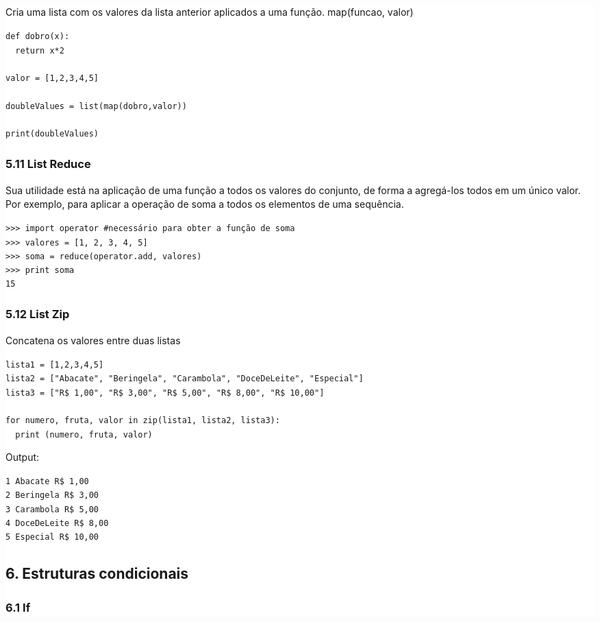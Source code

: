 Cria uma lista com os valores da lista anterior aplicados a uma função. 
map(funcao, valor) 

~~~ 
def dobro(x): 
  return x*2
  
valor = [1,2,3,4,5]

doubleValues = list(map(dobro,valor))

print(doubleValues)
~~~ 

### 5.11 List Reduce

Sua utilidade está na aplicação de uma função a todos os valores do conjunto, de forma a agregá-los todos em um único valor. Por exemplo, para aplicar a operação de soma a todos os elementos de uma sequência. 

~~~
>>> import operator #necessário para obter a função de soma
>>> valores = [1, 2, 3, 4, 5]
>>> soma = reduce(operator.add, valores)
>>> print soma
15
~~~ 

### 5.12 List Zip

Concatena os valores entre duas listas

~~~
lista1 = [1,2,3,4,5] 
lista2 = ["Abacate", "Beringela", "Carambola", "DoceDeLeite", "Especial"] 
lista3 = ["R$ 1,00", "R$ 3,00", "R$ 5,00", "R$ 8,00", "R$ 10,00"]

for numero, fruta, valor in zip(lista1, lista2, lista3): 
  print (numero, fruta, valor) 
~~~

Output: 

~~~
1 Abacate R$ 1,00
2 Beringela R$ 3,00
3 Carambola R$ 5,00
4 DoceDeLeite R$ 8,00
5 Especial R$ 10,00
~~~

## 6. Estruturas condicionais

### 6.1 If

